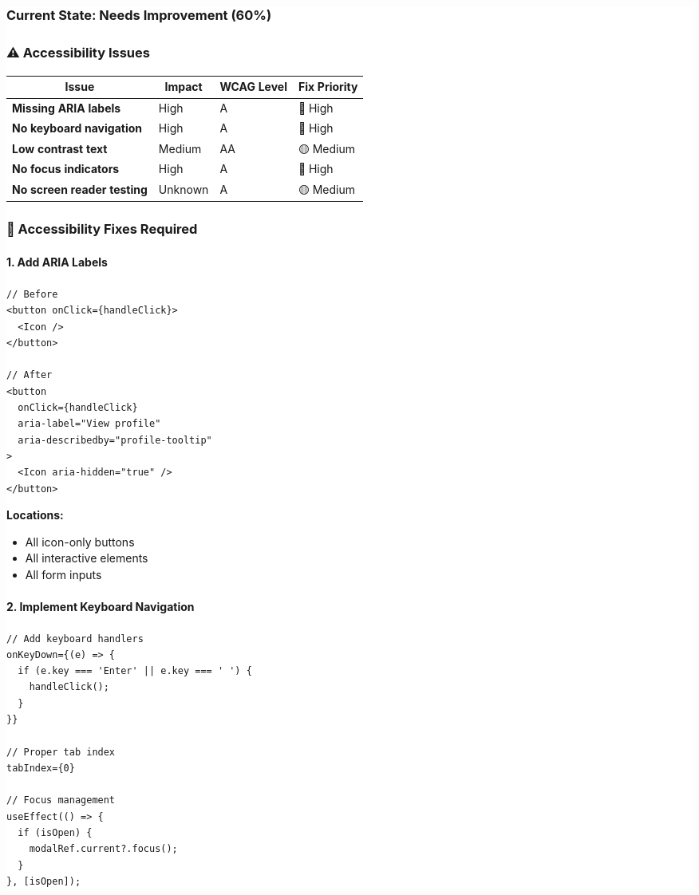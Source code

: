 ### Current State: **Needs Improvement (60%)**

### ⚠️ Accessibility Issues

| Issue | Impact | WCAG Level | Fix Priority |
|-------|--------|------------|--------------|
| **Missing ARIA labels** | High | A | 🔴 High |
| **No keyboard navigation** | High | A | 🔴 High |
| **Low contrast text** | Medium | AA | 🟡 Medium |
| **No focus indicators** | High | A | 🔴 High |
| **No screen reader testing** | Unknown | A | 🟡 Medium |

### 🔧 Accessibility Fixes Required

#### 1. Add ARIA Labels

```tsx
// Before
<button onClick={handleClick}>
  <Icon />
</button>

// After
<button 
  onClick={handleClick}
  aria-label="View profile"
  aria-describedby="profile-tooltip"
>
  <Icon aria-hidden="true" />
</button>
```

**Locations:**
- All icon-only buttons
- All interactive elements
- All form inputs

#### 2. Implement Keyboard Navigation

```tsx
// Add keyboard handlers
onKeyDown={(e) => {
  if (e.key === 'Enter' || e.key === ' ') {
    handleClick();
  }
}}

// Proper tab index
tabIndex={0}

// Focus management
useEffect(() => {
  if (isOpen) {
    modalRef.current?.focus();
  }
}, [isOpen]);
```
